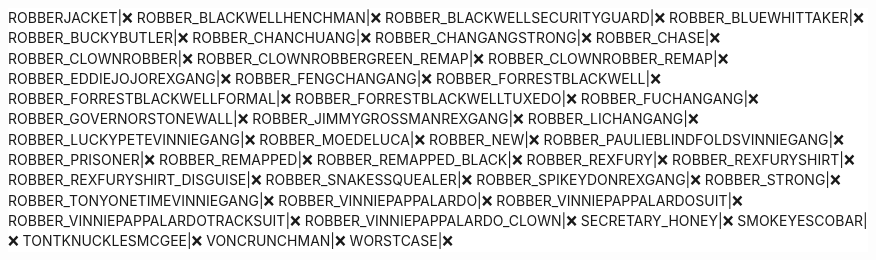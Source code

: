 ROBBERJACKET|❌
ROBBER_BLACKWELLHENCHMAN|❌
ROBBER_BLACKWELLSECURITYGUARD|❌
ROBBER_BLUEWHITTAKER|❌
ROBBER_BUCKYBUTLER|❌
ROBBER_CHANCHUANG|❌
ROBBER_CHANGANGSTRONG|❌
ROBBER_CHASE|❌
ROBBER_CLOWNROBBER|❌
ROBBER_CLOWNROBBERGREEN_REMAP|❌
ROBBER_CLOWNROBBER_REMAP|❌
ROBBER_EDDIEJOJOREXGANG|❌
ROBBER_FENGCHANGANG|❌
ROBBER_FORRESTBLACKWELL|❌
ROBBER_FORRESTBLACKWELLFORMAL|❌
ROBBER_FORRESTBLACKWELLTUXEDO|❌
ROBBER_FUCHANGANG|❌
ROBBER_GOVERNORSTONEWALL|❌
ROBBER_JIMMYGROSSMANREXGANG|❌
ROBBER_LICHANGANG|❌
ROBBER_LUCKYPETEVINNIEGANG|❌
ROBBER_MOEDELUCA|❌
ROBBER_NEW|❌
ROBBER_PAULIEBLINDFOLDSVINNIEGANG|❌
ROBBER_PRISONER|❌
ROBBER_REMAPPED|❌
ROBBER_REMAPPED_BLACK|❌
ROBBER_REXFURY|❌
ROBBER_REXFURYSHIRT|❌
ROBBER_REXFURYSHIRT_DISGUISE|❌
ROBBER_SNAKESSQUEALER|❌
ROBBER_SPIKEYDONREXGANG|❌
ROBBER_STRONG|❌
ROBBER_TONYONETIMEVINNIEGANG|❌
ROBBER_VINNIEPAPPALARDO|❌
ROBBER_VINNIEPAPPALARDOSUIT|❌
ROBBER_VINNIEPAPPALARDOTRACKSUIT|❌
ROBBER_VINNIEPAPPALARDO_CLOWN|❌
SECRETARY_HONEY|❌
SMOKEYESCOBAR|❌
TONTKNUCKLESMCGEE|❌
VONCRUNCHMAN|❌
WORSTCASE|❌
